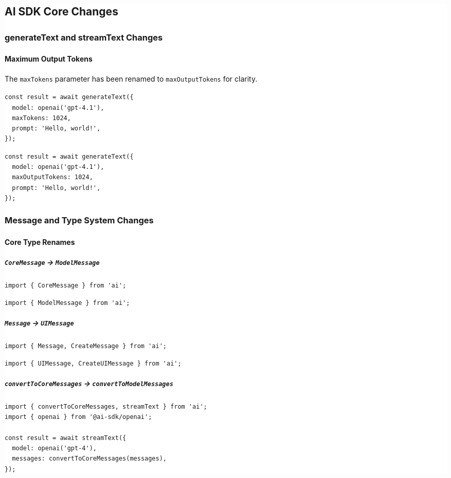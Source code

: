 ## AI SDK Core Changes

### generateText and streamText Changes

#### Maximum Output Tokens

The `maxTokens` parameter has been renamed to `maxOutputTokens` for clarity.

```tsx filename="AI SDK 4.0"
const result = await generateText({
  model: openai('gpt-4.1'),
  maxTokens: 1024,
  prompt: 'Hello, world!',
});
```

```tsx filename="AI SDK 5.0"
const result = await generateText({
  model: openai('gpt-4.1'),
  maxOutputTokens: 1024,
  prompt: 'Hello, world!',
});
```

### Message and Type System Changes

#### Core Type Renames

##### `CoreMessage` → `ModelMessage`

```tsx filename="AI SDK 4.0"
import { CoreMessage } from 'ai';
```

```tsx filename="AI SDK 5.0"
import { ModelMessage } from 'ai';
```

##### `Message` → `UIMessage`

```tsx filename="AI SDK 4.0"
import { Message, CreateMessage } from 'ai';
```

```tsx filename="AI SDK 5.0"
import { UIMessage, CreateUIMessage } from 'ai';
```

##### `convertToCoreMessages` → `convertToModelMessages`

```tsx filename="AI SDK 4.0"
import { convertToCoreMessages, streamText } from 'ai';
import { openai } from '@ai-sdk/openai';

const result = await streamText({
  model: openai('gpt-4'),
  messages: convertToCoreMessages(messages),
});
```
